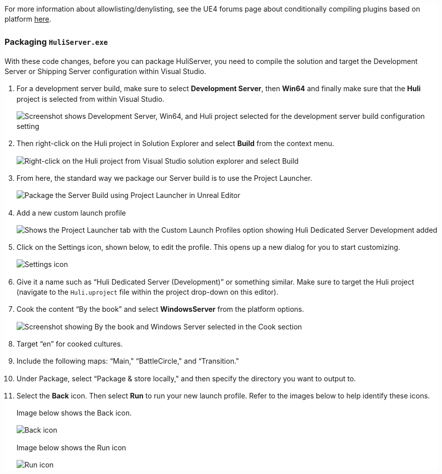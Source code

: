 For more information about allowlisting/denylisting, see the UE4 forums page about conditionally compiling plugins based on platform [here](https://answers.unrealengine.com/questions/345335/conditionally-compile-plugins-based-on-platform.html).   

### Packaging `HuliServer.exe`

With these code changes, before you can package HuliServer, you need to compile the solution and target the Development Server or Shipping Server configuration within Visual Studio.

1. For a development server build, make sure to select **Development Server**, then **Win64** and finally make sure that the **Huli** project is selected from within Visual Studio.  

    ![Screenshot shows Development Server, Win64, and Huli project selected for the development server build configuration setting](media/364cc9fc28933473cf29f000d7f827de.png)

2. Then right-click on the Huli project in Solution Explorer and select **Build** from the context menu. 

    ![Right-click on the Huli project from Visual Studio solution explorer and select Build](media/f1f98ade12ac3c2664a44abbac914ab0.png)

3. From here, the standard way we package our Server build is to use the Project Launcher.  

    ![Package the Server Build using Project Launcher in Unreal Editor](media/9934a03cd106f32d8ba9a968dfe51853.png)

4. Add a new custom launch profile  

    ![Shows the Project Launcher tab with the Custom Launch Profiles option showing Huli Dedicated Server Development added](media/56e23d53f36dfc78d09c85faa0e347a1.png)

5. Click on the Settings icon, shown below, to edit the profile. This opens up a new dialog for you to start customizing.

    ![Settings icon](media/04071f9366793fb0da435c26763da952.png)

6. Give it a name such as “Huli Dedicated Server (Development)” or something similar. Make sure to target the Huli project (navigate to the `Huli.uproject` file within the project drop-down on this editor).

7. Cook the content “By the book” and select **WindowsServer** from the platform options.  

    ![Screenshot showing By the book and Windows Server selected in the Cook section](media/d52d7d82f610076b5aa1ca4496a1590f.png)

8. Target “en” for cooked cultures.

9. Include the following maps: “Main," “BattleCircle," and “Transition."

10. Under Package, select “Package & store locally," and then specify the directory you want to output to.

11. Select the __Back__ icon. Then select __Run__ to run your new launch profile. Refer to the images below to help identify these icons.

    Image below shows the Back icon.

    ![Back icon](media/711d7c42bfd74e239f2d83b5ac8e9172.png)

    Image below shows the Run icon

    ![Run icon](media/7e60798c7e68de5d34c7aa29f5637646.png)
